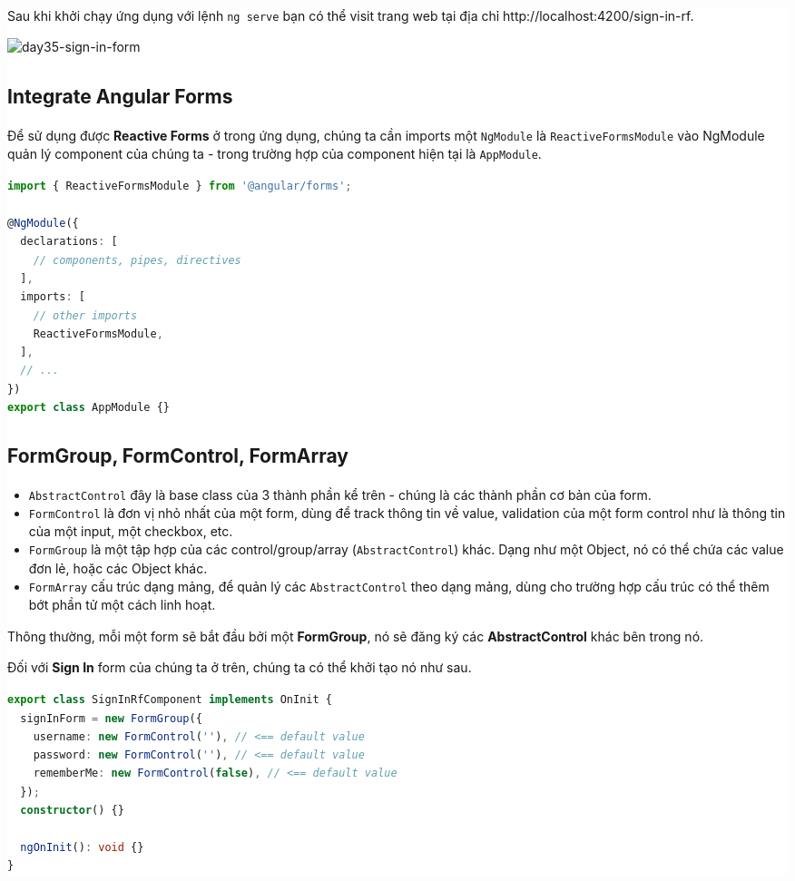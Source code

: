 Sau khi khởi chạy ứng dụng với lệnh `ng serve` bạn có thể visit trang web tại địa chỉ http://localhost:4200/sign-in-rf.

![day35-sign-in-form](assets/day35-sign-in-form.png)

## Integrate Angular Forms

Để sử dụng được **Reactive Forms** ở trong ứng dụng, chúng ta cần imports một `NgModule` là `ReactiveFormsModule` vào NgModule quản lý component của chúng ta - trong trường hợp của component hiện tại là `AppModule`.

```ts
import { ReactiveFormsModule } from '@angular/forms';

@NgModule({
  declarations: [
    // components, pipes, directives
  ],
  imports: [
    // other imports
    ReactiveFormsModule,
  ],
  // ...
})
export class AppModule {}
```

## FormGroup, FormControl, FormArray

- `AbstractControl` đây là base class của 3 thành phần kể trên - chúng là các thành phần cơ bản của form.
- `FormControl` là đơn vị nhỏ nhất của một form, dùng để track thông tin về value, validation của một form control như là thông tin của một input, một checkbox, etc.
- `FormGroup` là một tập hợp của các control/group/array (`AbstractControl`) khác. Dạng như một Object, nó có thể chứa các value đơn lẻ, hoặc các Object khác.
- `FormArray` cấu trúc dạng mảng, để quản lý các `AbstractControl` theo dạng mảng, dùng cho trường hợp cấu trúc có thể thêm bớt phần tử một cách linh hoạt.

Thông thường, mỗi một form sẽ bắt đầu bởi một **FormGroup**, nó sẽ đăng ký các **AbstractControl** khác bên trong nó.

Đối với **Sign In** form của chúng ta ở trên, chúng ta có thể khởi tạo nó như sau.

```ts
export class SignInRfComponent implements OnInit {
  signInForm = new FormGroup({
    username: new FormControl(''), // <== default value
    password: new FormControl(''), // <== default value
    rememberMe: new FormControl(false), // <== default value
  });
  constructor() {}

  ngOnInit(): void {}
}
```
